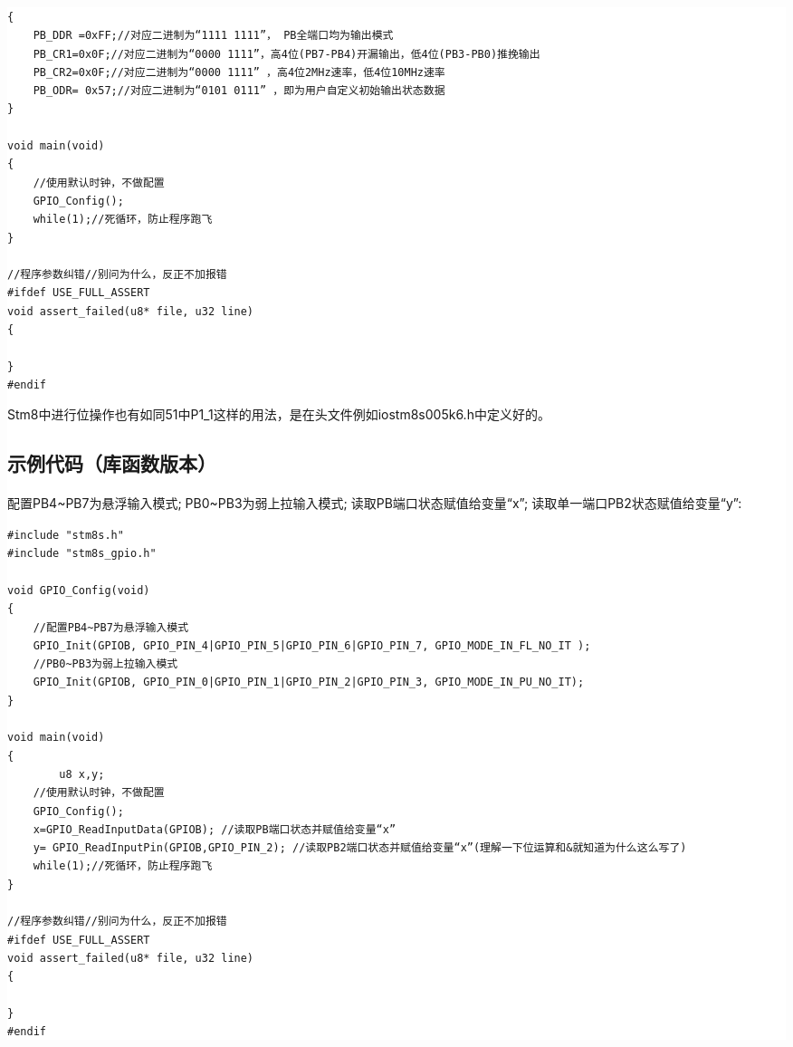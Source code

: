 ```
{
	PB_DDR =0xFF;//对应二进制为“1111 1111”， PB全端口均为输出模式
	PB_CR1=0x0F;//对应二进制为“0000 1111”，高4位(PB7-PB4)开漏输出，低4位(PB3-PB0)推挽输出
	PB_CR2=0x0F;//对应二进制为“0000 1111” ，高4位2MHz速率，低4位10MHz速率
	PB_ODR= 0x57;//对应二进制为“0101 0111” ，即为用户自定义初始输出状态数据
}

void main(void)
{
	//使用默认时钟，不做配置
	GPIO_Config();
	while(1);//死循环，防止程序跑飞
}

//程序参数纠错//别问为什么，反正不加报错
#ifdef USE_FULL_ASSERT
void assert_failed(u8* file, u32 line)
{ 

}
#endif
```
Stm8中进行位操作也有如同51中P1_1这样的用法，是在头文件例如iostm8s005k6.h中定义好的。
## 示例代码（库函数版本）
配置PB4~PB7为悬浮输入模式;
PB0~PB3为弱上拉输入模式;
读取PB端口状态赋值给变量“x”;
读取单一端口PB2状态赋值给变量“y”:
```
#include "stm8s.h"
#include "stm8s_gpio.h"

void GPIO_Config(void)
{
	//配置PB4~PB7为悬浮输入模式
	GPIO_Init(GPIOB, GPIO_PIN_4|GPIO_PIN_5|GPIO_PIN_6|GPIO_PIN_7, GPIO_MODE_IN_FL_NO_IT );
	//PB0~PB3为弱上拉输入模式
	GPIO_Init(GPIOB, GPIO_PIN_0|GPIO_PIN_1|GPIO_PIN_2|GPIO_PIN_3, GPIO_MODE_IN_PU_NO_IT);
}

void main(void)
{
        u8 x,y;
	//使用默认时钟，不做配置
	GPIO_Config();
	x=GPIO_ReadInputData(GPIOB); //读取PB端口状态并赋值给变量“x”
	y= GPIO_ReadInputPin(GPIOB,GPIO_PIN_2); //读取PB2端口状态并赋值给变量“x”(理解一下位运算和&就知道为什么这么写了)	
	while(1);//死循环，防止程序跑飞
}

//程序参数纠错//别问为什么，反正不加报错
#ifdef USE_FULL_ASSERT
void assert_failed(u8* file, u32 line)
{ 

}
#endif
```
